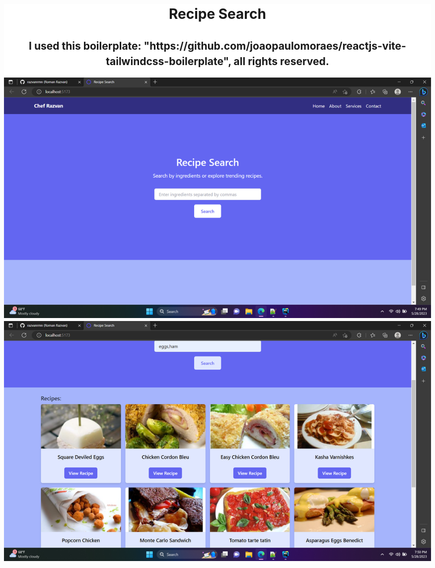 <h1 align="center">Recipe Search</h1>
<h2 align="Center">I used this boilerplate: "https://github.com/joaopaulomoraes/reactjs-vite-tailwindcss-boilerplate", all rights reserved.</h2>
<p align="center">
<img src="imagesForReadme/1.png" width="100%" height="100%">
<img src="imagesForReadme/2.png" width="100%" height="100%">